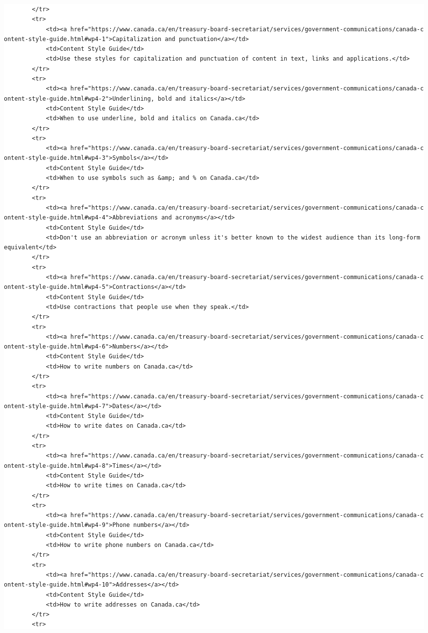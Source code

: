 			</tr>
			<tr>
				<td><a href="https://www.canada.ca/en/treasury-board-secretariat/services/government-communications/canada-content-style-guide.html#wp4-1">Capitalization and punctuation</a></td>
				<td>Content Style Guide</td>
				<td>Use these styles for capitalization and punctuation of content in text, links and applications.</td>
			</tr>
			<tr>
				<td><a href="https://www.canada.ca/en/treasury-board-secretariat/services/government-communications/canada-content-style-guide.html#wp4-2">Underlining, bold and italics</a></td>
				<td>Content Style Guide</td>
				<td>When to use underline, bold and italics on Canada.ca</td>
			</tr>
			<tr>
				<td><a href="https://www.canada.ca/en/treasury-board-secretariat/services/government-communications/canada-content-style-guide.html#wp4-3">Symbols</a></td>
				<td>Content Style Guide</td>
				<td>When to use symbols such as &amp; and % on Canada.ca</td>
			</tr>
			<tr>
				<td><a href="https://www.canada.ca/en/treasury-board-secretariat/services/government-communications/canada-content-style-guide.html#wp4-4">Abbreviations and acronyms</a></td>
				<td>Content Style Guide</td>
				<td>Don't use an abbreviation or acronym unless it's better known to the widest audience than its long-form equivalent</td>
			</tr>
			<tr>
				<td><a href="https://www.canada.ca/en/treasury-board-secretariat/services/government-communications/canada-content-style-guide.html#wp4-5">Contractions</a></td>
				<td>Content Style Guide</td>
				<td>Use contractions that people use when they speak.</td>
			</tr>
			<tr>
				<td><a href="https://www.canada.ca/en/treasury-board-secretariat/services/government-communications/canada-content-style-guide.html#wp4-6">Numbers</a></td>
				<td>Content Style Guide</td>
				<td>How to write numbers on Canada.ca</td>
			</tr>
			<tr>
				<td><a href="https://www.canada.ca/en/treasury-board-secretariat/services/government-communications/canada-content-style-guide.html#wp4-7">Dates</a></td>
				<td>Content Style Guide</td>
				<td>How to write dates on Canada.ca</td>
			</tr>
			<tr>
				<td><a href="https://www.canada.ca/en/treasury-board-secretariat/services/government-communications/canada-content-style-guide.html#wp4-8">Times</a></td>
				<td>Content Style Guide</td>
				<td>How to write times on Canada.ca</td>
			</tr>
			<tr>
				<td><a href="https://www.canada.ca/en/treasury-board-secretariat/services/government-communications/canada-content-style-guide.html#wp4-9">Phone numbers</a></td>
				<td>Content Style Guide</td>
				<td>How to write phone numbers on Canada.ca</td>
			</tr>
			<tr>
				<td><a href="https://www.canada.ca/en/treasury-board-secretariat/services/government-communications/canada-content-style-guide.html#wp4-10">Addresses</a></td>
				<td>Content Style Guide</td>
				<td>How to write addresses on Canada.ca</td>
			</tr>
			<tr>